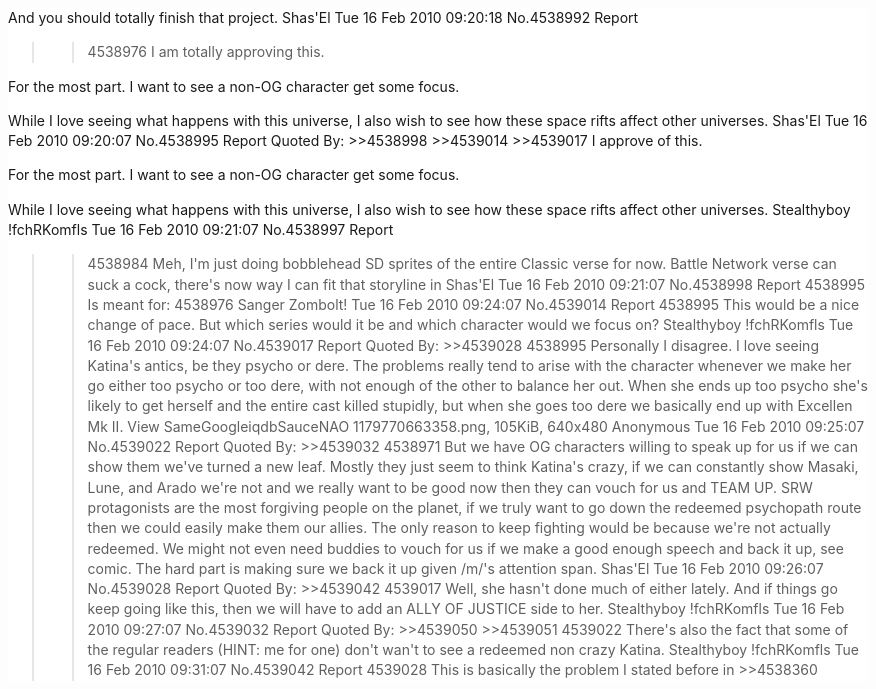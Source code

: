 And you should totally finish that project.
Shas'El Tue 16 Feb 2010 09:20:18 No.4538992 Report
>>4538976
I am totally approving this.

For the most part. I want to see a non-OG character get some focus.

While I love seeing what happens with this universe, I also wish to see how these space rifts affect other universes.
Shas'El Tue 16 Feb 2010 09:20:07 No.4538995 Report
Quoted By: >>4538998 >>4539014 >>4539017
I approve of this.

For the most part. I want to see a non-OG character get some focus.

While I love seeing what happens with this universe, I also wish to see how these space rifts affect other universes.
Stealthyboy !fchRKomfls Tue 16 Feb 2010 09:21:07 No.4538997 Report
>>4538984
Meh, I'm just doing bobblehead SD sprites of the entire Classic verse for now. Battle Network verse can suck a cock, there's now way I can fit that storyline in
Shas'El Tue 16 Feb 2010 09:21:07 No.4538998 Report
>>4538995
Is meant for:
>>4538976
Sanger Zombolt! Tue 16 Feb 2010 09:24:07 No.4539014 Report
>>4538995
This would be a nice change of pace. But which series would it be and which character would we focus on?
Stealthyboy !fchRKomfls Tue 16 Feb 2010 09:24:07 No.4539017 Report
Quoted By: >>4539028
>>4538995
Personally I disagree. I love seeing Katina's antics, be they psycho or dere. The problems really tend to arise with the character whenever we make her go either too psycho or too dere, with not enough of the other to balance her out. When she ends up too psycho she's likely to get herself and the entire cast killed stupidly, but when she goes too dere we basically end up with Excellen Mk II.
View SameGoogleiqdbSauceNAO 1179770663358.png, 105KiB, 640x480
Anonymous Tue 16 Feb 2010 09:25:07 No.4539022 Report
Quoted By: >>4539032
>>4538971
But we have OG characters willing to speak up for us if we can show them we've turned a new leaf. Mostly they just seem to think Katina's crazy, if we can constantly show Masaki, Lune, and Arado we're not and we really want to be good now then they can vouch for us and TEAM UP. SRW protagonists are the most forgiving people on the planet, if we truly want to go down the redeemed psychopath route then we could easily make them our allies. The only reason to keep fighting would be because we're not actually redeemed. We might not even need buddies to vouch for us if we make a good enough speech and back it up, see comic. The hard part is making sure we back it up given /m/'s attention span.
Shas'El Tue 16 Feb 2010 09:26:07 No.4539028 Report
Quoted By: >>4539042
>>4539017
Well, she hasn't done much of either lately. And if things go keep going like this, then we will have to add an ALLY OF JUSTICE side to her.
Stealthyboy !fchRKomfls Tue 16 Feb 2010 09:27:07 No.4539032 Report
Quoted By: >>4539050 >>4539051
>>4539022
There's also the fact that some of the regular readers (HINT: me for one) don't wan't to see a redeemed non crazy Katina.
Stealthyboy !fchRKomfls Tue 16 Feb 2010 09:31:07 No.4539042 Report
>>4539028
This is basically the problem I stated before in >>4538360
